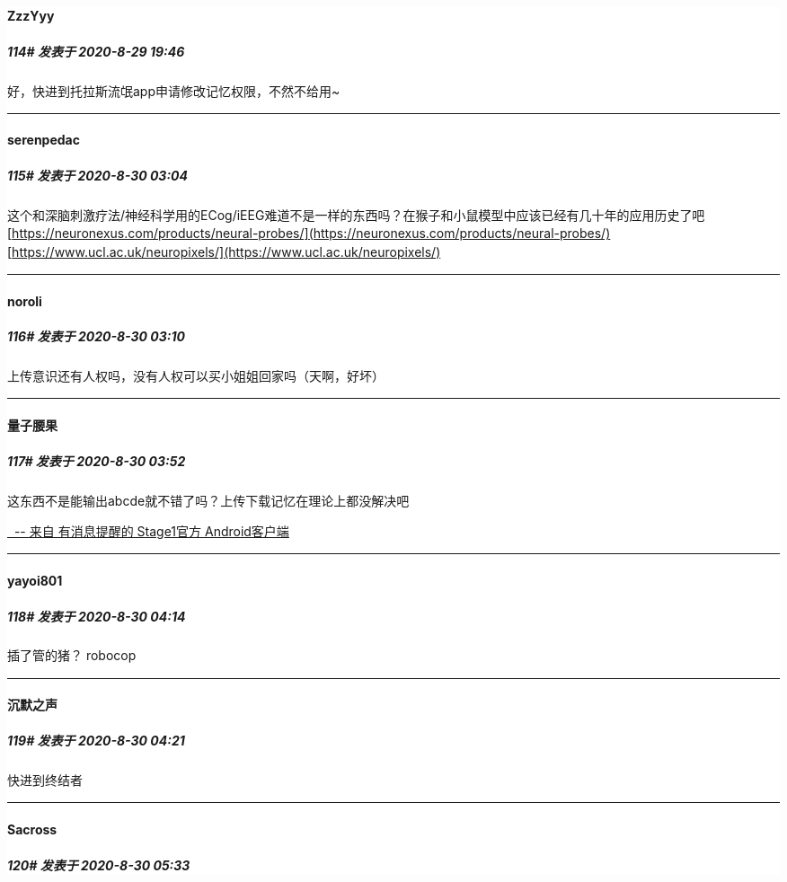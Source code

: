 ####  ZzzYyy  
##### 114#       发表于 2020-8-29 19:46


好，快进到托拉斯流氓app申请修改记忆权限，不然不给用~


-----

####  serenpedac  
##### 115#       发表于 2020-8-30 03:04


这个和深脑刺激疗法/神经科学用的ECog/iEEG难道不是一样的东西吗？在猴子和小鼠模型中应该已经有几十年的应用历史了吧
[https://neuronexus.com/products/neural-probes/](https://neuronexus.com/products/neural-probes/)
[https://www.ucl.ac.uk/neuropixels/](https://www.ucl.ac.uk/neuropixels/)


-----

####  noroli  
##### 116#       发表于 2020-8-30 03:10


上传意识还有人权吗，没有人权可以买小姐姐回家吗（天啊，好坏）


-----

####  量子腰果  
##### 117#       发表于 2020-8-30 03:52


这东西不是能输出abcde就不错了吗？上传下载记忆在理论上都没解决吧

[  -- 来自 有消息提醒的 Stage1官方 Android客户端](https://www.coolapk.com/apk/140634)


-----

####  yayoi801  
##### 118#       发表于 2020-8-30 04:14


插了管的猪？
robocop


-----

####  沉默之声  
##### 119#       发表于 2020-8-30 04:21


快进到终结者


-----

####  Sacross  
##### 120#       发表于 2020-8-30 05:33
